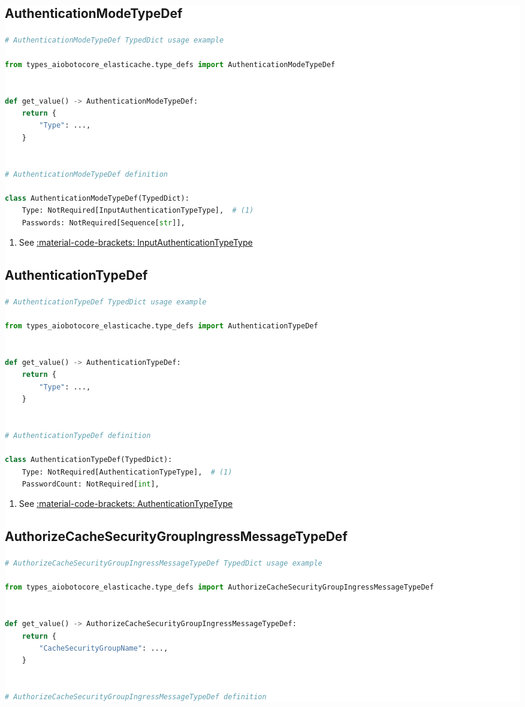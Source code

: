 
## AuthenticationModeTypeDef

```python
# AuthenticationModeTypeDef TypedDict usage example

from types_aiobotocore_elasticache.type_defs import AuthenticationModeTypeDef


def get_value() -> AuthenticationModeTypeDef:
    return {
        "Type": ...,
    }


# AuthenticationModeTypeDef definition

class AuthenticationModeTypeDef(TypedDict):
    Type: NotRequired[InputAuthenticationTypeType],  # (1)
    Passwords: NotRequired[Sequence[str]],
```

1. See [:material-code-brackets: InputAuthenticationTypeType](./literals.md#inputauthenticationtypetype)

## AuthenticationTypeDef

```python
# AuthenticationTypeDef TypedDict usage example

from types_aiobotocore_elasticache.type_defs import AuthenticationTypeDef


def get_value() -> AuthenticationTypeDef:
    return {
        "Type": ...,
    }


# AuthenticationTypeDef definition

class AuthenticationTypeDef(TypedDict):
    Type: NotRequired[AuthenticationTypeType],  # (1)
    PasswordCount: NotRequired[int],
```

1. See [:material-code-brackets: AuthenticationTypeType](./literals.md#authenticationtypetype)

## AuthorizeCacheSecurityGroupIngressMessageTypeDef

```python
# AuthorizeCacheSecurityGroupIngressMessageTypeDef TypedDict usage example

from types_aiobotocore_elasticache.type_defs import AuthorizeCacheSecurityGroupIngressMessageTypeDef


def get_value() -> AuthorizeCacheSecurityGroupIngressMessageTypeDef:
    return {
        "CacheSecurityGroupName": ...,
    }


# AuthorizeCacheSecurityGroupIngressMessageTypeDef definition

```